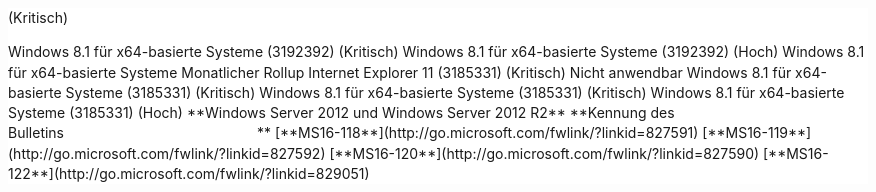 (Kritisch)
</td>
<td style="border:1px solid black;">
Windows 8.1 für x64-basierte Systeme  
(3192392)  
(Kritisch)
</td>
<td style="border:1px solid black;">
Windows 8.1 für x64-basierte Systeme  
(3192392)  
(Hoch)
</td>
</tr>
<tr>
<td style="border:1px solid black;">
Windows 8.1 für x64-basierte Systeme  
Monatlicher Rollup
</td>
<td style="border:1px solid black;">
Internet Explorer 11  
(3185331)  
(Kritisch)
</td>
<td style="border:1px solid black;">
Nicht anwendbar
</td>
<td style="border:1px solid black;">
Windows 8.1 für x64-basierte Systeme  
(3185331)  
(Kritisch)
</td>
<td style="border:1px solid black;">
Windows 8.1 für x64-basierte Systeme  
(3185331)  
(Kritisch)
</td>
<td style="border:1px solid black;">
Windows 8.1 für x64-basierte Systeme  
(3185331)  
(Hoch)
</td>
</tr>
<tr>
<td style="border:1px solid black;" colspan="6">
**Windows Server 2012 und Windows Server 2012 R2**
</td>
</tr>
<tr>
<td style="border:1px solid black;">
**Kennung des Bulletins                                                 **
</td>
<td style="border:1px solid black;">
[**MS16-118**](http://go.microsoft.com/fwlink/?linkid=827591)
</td>
<td style="border:1px solid black;">
[**MS16-119**](http://go.microsoft.com/fwlink/?linkid=827592)
</td>
<td style="border:1px solid black;">
[**MS16-120**](http://go.microsoft.com/fwlink/?linkid=827590)
</td>
<td style="border:1px solid black;">
[**MS16-122**](http://go.microsoft.com/fwlink/?linkid=829051)
</td>
<td style="border:1px solid black;">